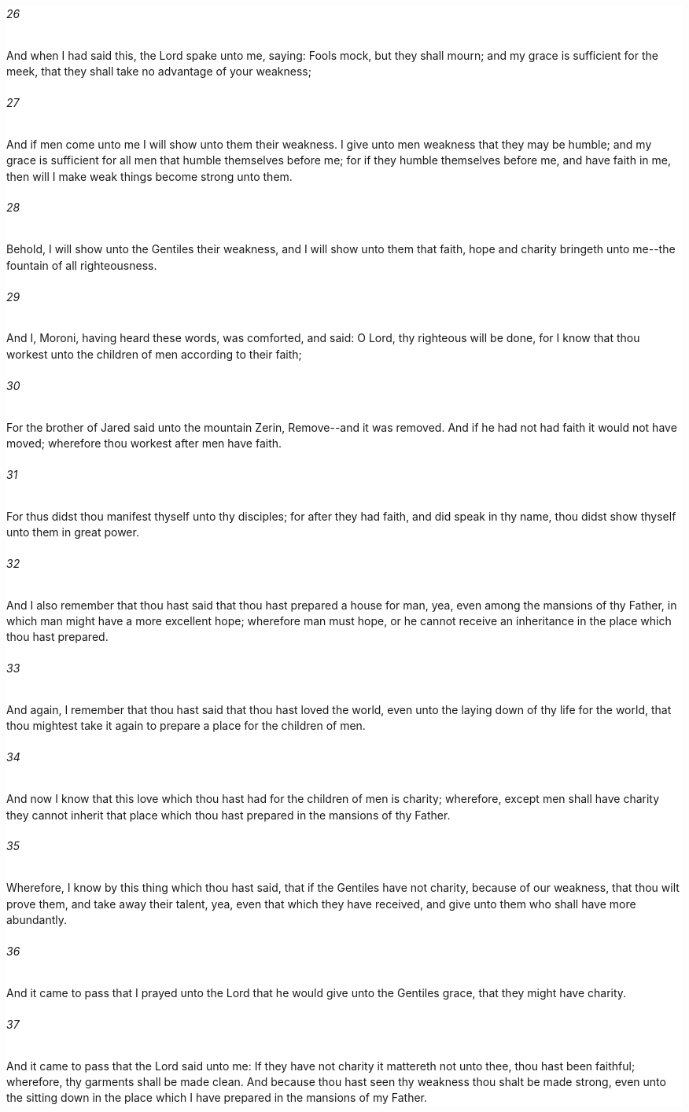 ###### 26
And when I had said this, the Lord spake unto me, saying: Fools mock, but they shall mourn; and my grace is sufficient for the meek, that they shall take no advantage of your weakness;

###### 27
And if men come unto me I will show unto them their weakness. I give unto men weakness that they may be humble; and my grace is sufficient for all men that humble themselves before me; for if they humble themselves before me, and have faith in me, then will I make weak things become strong unto them.

###### 28
Behold, I will show unto the Gentiles their weakness, and I will show unto them that faith, hope and charity bringeth unto me--the fountain of all righteousness.

###### 29
And I, Moroni, having heard these words, was comforted, and said: O Lord, thy righteous will be done, for I know that thou workest unto the children of men according to their faith;

###### 30
For the brother of Jared said unto the mountain Zerin, Remove--and it was removed. And if he had not had faith it would not have moved; wherefore thou workest after men have faith.

###### 31
For thus didst thou manifest thyself unto thy disciples; for after they had faith, and did speak in thy name, thou didst show thyself unto them in great power.

###### 32
And I also remember that thou hast said that thou hast prepared a house for man, yea, even among the mansions of thy Father, in which man might have a more excellent hope; wherefore man must hope, or he cannot receive an inheritance in the place which thou hast prepared.

###### 33
And again, I remember that thou hast said that thou hast loved the world, even unto the laying down of thy life for the world, that thou mightest take it again to prepare a place for the children of men.

###### 34
And now I know that this love which thou hast had for the children of men is charity; wherefore, except men shall have charity they cannot inherit that place which thou hast prepared in the mansions of thy Father.

###### 35
Wherefore, I know by this thing which thou hast said, that if the Gentiles have not charity, because of our weakness, that thou wilt prove them, and take away their talent, yea, even that which they have received, and give unto them who shall have more abundantly.

###### 36
And it came to pass that I prayed unto the Lord that he would give unto the Gentiles grace, that they might have charity.

###### 37
And it came to pass that the Lord said unto me: If they have not charity it mattereth not unto thee, thou hast been faithful; wherefore, thy garments shall be made clean. And because thou hast seen thy weakness thou shalt be made strong, even unto the sitting down in the place which I have prepared in the mansions of my Father.
